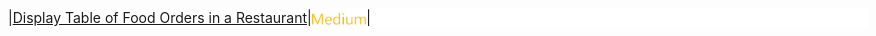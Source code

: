 |[Display Table of Food Orders in a Restaurant](./Display%20Table%20of%20Food%20Orders%20in%20a%20Restaurant)|<img src="https://github.com/AnasImloul/Leetcode-Solutions/blob/main/icons/medium.svg" height="12px" align="center"/>|<a href="./Display%20Table%20of%20Food%20Orders%20in%20a%20Restaurant/Display%20Table%20of%20Food%20Orders%20in%20a%20Restaurant.cpp">